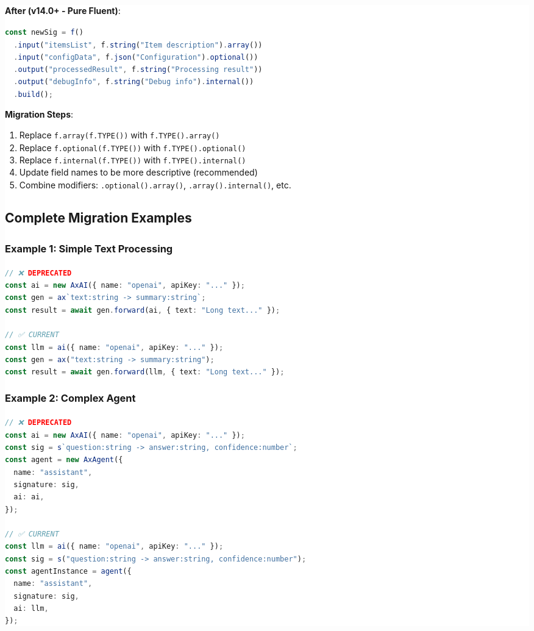 **After (v14.0+ - Pure Fluent)**:
```typescript
const newSig = f()
  .input("itemsList", f.string("Item description").array())
  .input("configData", f.json("Configuration").optional())
  .output("processedResult", f.string("Processing result"))
  .output("debugInfo", f.string("Debug info").internal())
  .build();
```

**Migration Steps**:
1. Replace `f.array(f.TYPE())` with `f.TYPE().array()`
2. Replace `f.optional(f.TYPE())` with `f.TYPE().optional()`
3. Replace `f.internal(f.TYPE())` with `f.TYPE().internal()`
4. Update field names to be more descriptive (recommended)
5. Combine modifiers: `.optional().array()`, `.array().internal()`, etc.

## Complete Migration Examples

### Example 1: Simple Text Processing

```typescript
// ❌ DEPRECATED
const ai = new AxAI({ name: "openai", apiKey: "..." });
const gen = ax`text:string -> summary:string`;
const result = await gen.forward(ai, { text: "Long text..." });

// ✅ CURRENT
const llm = ai({ name: "openai", apiKey: "..." });
const gen = ax("text:string -> summary:string");
const result = await gen.forward(llm, { text: "Long text..." });
```

### Example 2: Complex Agent

```typescript
// ❌ DEPRECATED
const ai = new AxAI({ name: "openai", apiKey: "..." });
const sig = s`question:string -> answer:string, confidence:number`;
const agent = new AxAgent({
  name: "assistant",
  signature: sig,
  ai: ai,
});

// ✅ CURRENT
const llm = ai({ name: "openai", apiKey: "..." });
const sig = s("question:string -> answer:string, confidence:number");
const agentInstance = agent({
  name: "assistant",
  signature: sig,
  ai: llm,
});
```
